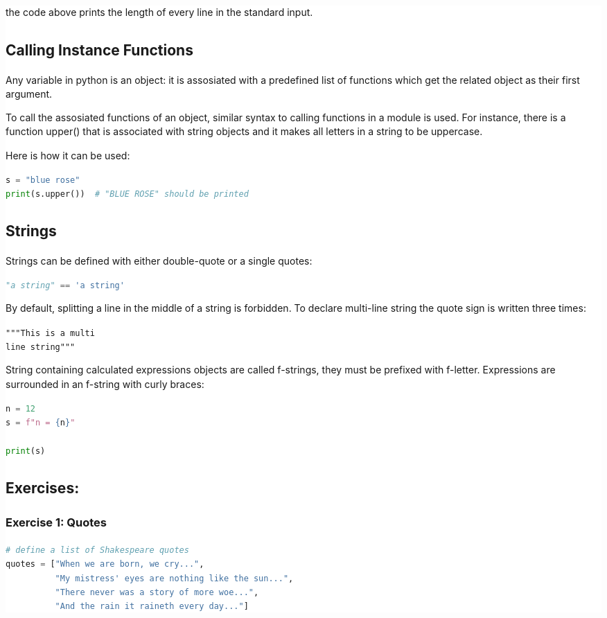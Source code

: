 the code above prints the length of every line in the standard input.

## Calling Instance Functions

Any variable in python is an object: it is assosiated with a predefined list of functions which get the related
object as their first argument.

To call the assosiated functions of an object, similar syntax to calling functions in a module is used.
For instance, there is a function upper() that is associated with string objects and it makes all letters in a string to be uppercase.

Here is how it can be used:

```python
s = "blue rose"
print(s.upper())  # "BLUE ROSE" should be printed
```

## Strings

Strings can be defined with either double-quote or a single quotes:

```python
"a string" == 'a string'
```

By default, splitting a line in the middle of a string is forbidden. To declare multi-line
string the quote sign is written three times:

```
"""This is a multi
line string"""
````

String containing calculated expressions objects are called f-strings, they must be prefixed with f-letter.
Expressions are surrounded in an f-string with curly braces:

```python
n = 12
s = f"n = {n}"

print(s)
```

## Exercises:

### Exercise 1: Quotes

```python
# define a list of Shakespeare quotes
quotes = ["When we are born, we cry...",
          "My mistress' eyes are nothing like the sun...",
          "There never was a story of more woe...",
          "And the rain it raineth every day..."]
```
